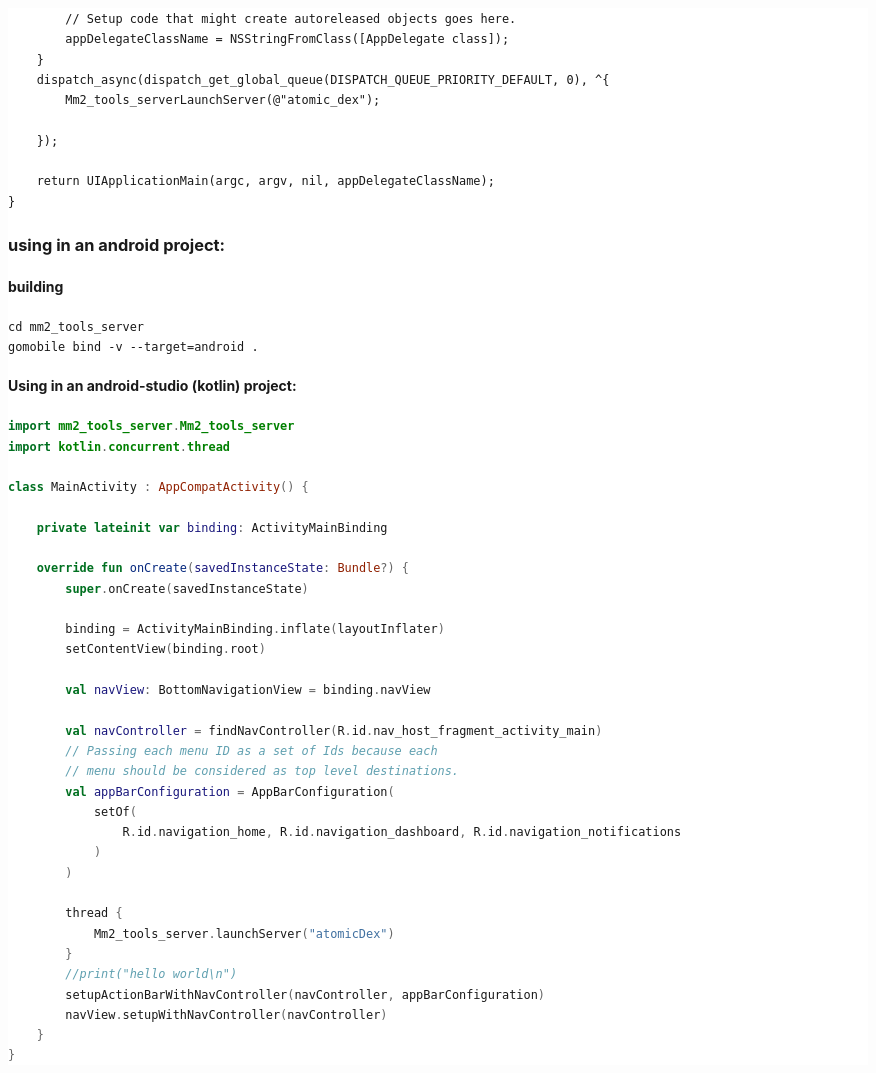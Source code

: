```obj-c
        // Setup code that might create autoreleased objects goes here.
        appDelegateClassName = NSStringFromClass([AppDelegate class]);
    }
    dispatch_async(dispatch_get_global_queue(DISPATCH_QUEUE_PRIORITY_DEFAULT, 0), ^{
        Mm2_tools_serverLaunchServer(@"atomic_dex");

    });

    return UIApplicationMain(argc, argv, nil, appDelegateClassName);
}
```

### using in an android project:

#### building

```
cd mm2_tools_server
gomobile bind -v --target=android .
```

#### Using in an android-studio (kotlin) project:

```kt
import mm2_tools_server.Mm2_tools_server
import kotlin.concurrent.thread

class MainActivity : AppCompatActivity() {

    private lateinit var binding: ActivityMainBinding

    override fun onCreate(savedInstanceState: Bundle?) {
        super.onCreate(savedInstanceState)

        binding = ActivityMainBinding.inflate(layoutInflater)
        setContentView(binding.root)

        val navView: BottomNavigationView = binding.navView

        val navController = findNavController(R.id.nav_host_fragment_activity_main)
        // Passing each menu ID as a set of Ids because each
        // menu should be considered as top level destinations.
        val appBarConfiguration = AppBarConfiguration(
            setOf(
                R.id.navigation_home, R.id.navigation_dashboard, R.id.navigation_notifications
            )
        )

        thread {
            Mm2_tools_server.launchServer("atomicDex")
        }
        //print("hello world\n")
        setupActionBarWithNavController(navController, appBarConfiguration)
        navView.setupWithNavController(navController)
    }
}
```
